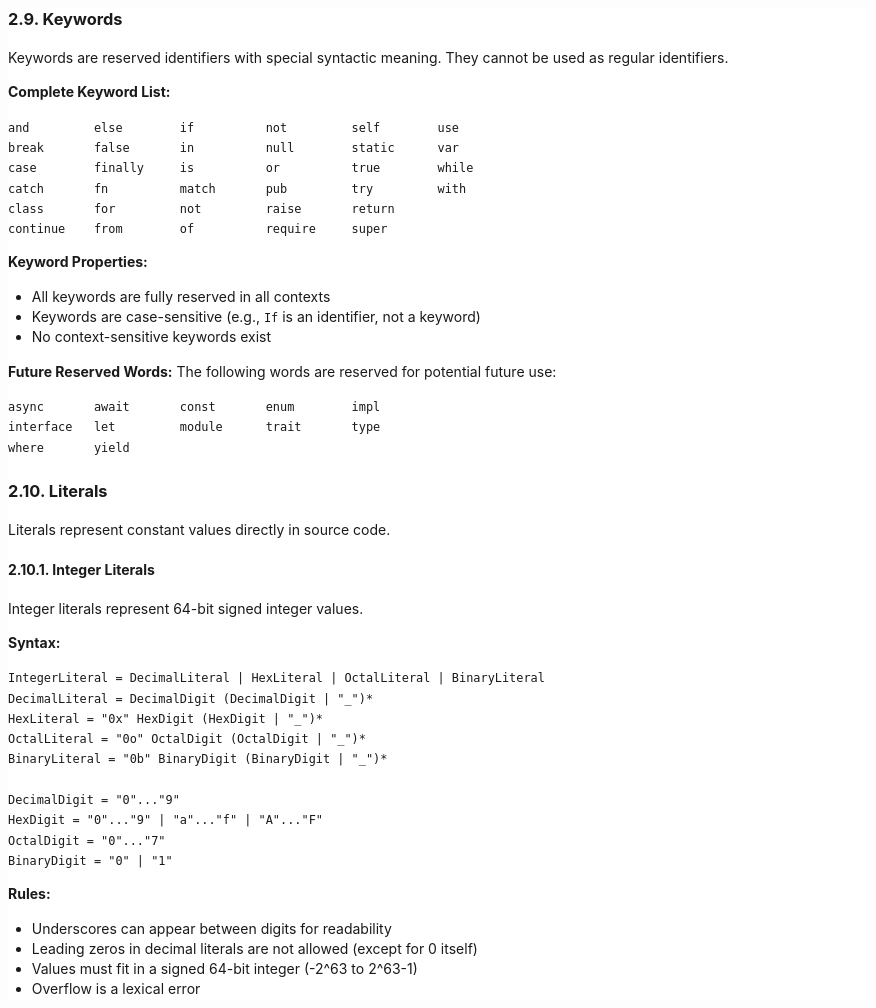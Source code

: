 ### 2.9. Keywords

Keywords are reserved identifiers with special syntactic meaning. They cannot be used as regular identifiers.

**Complete Keyword List:**
```
and         else        if          not         self        use
break       false       in          null        static      var
case        finally     is          or          true        while
catch       fn          match       pub         try         with
class       for         not         raise       return
continue    from        of          require     super
```

**Keyword Properties:**
- All keywords are fully reserved in all contexts
- Keywords are case-sensitive (e.g., `If` is an identifier, not a keyword)
- No context-sensitive keywords exist

**Future Reserved Words:**
The following words are reserved for potential future use:
```
async       await       const       enum        impl        
interface   let         module      trait       type        
where       yield
```

### 2.10. Literals

Literals represent constant values directly in source code.

#### 2.10.1. Integer Literals

Integer literals represent 64-bit signed integer values.

**Syntax:**
```
IntegerLiteral = DecimalLiteral | HexLiteral | OctalLiteral | BinaryLiteral
DecimalLiteral = DecimalDigit (DecimalDigit | "_")*
HexLiteral = "0x" HexDigit (HexDigit | "_")*
OctalLiteral = "0o" OctalDigit (OctalDigit | "_")*
BinaryLiteral = "0b" BinaryDigit (BinaryDigit | "_")*

DecimalDigit = "0"..."9"
HexDigit = "0"..."9" | "a"..."f" | "A"..."F"
OctalDigit = "0"..."7"
BinaryDigit = "0" | "1"
```

**Rules:**
- Underscores can appear between digits for readability
- Leading zeros in decimal literals are not allowed (except for 0 itself)
- Values must fit in a signed 64-bit integer (-2^63 to 2^63-1)
- Overflow is a lexical error
